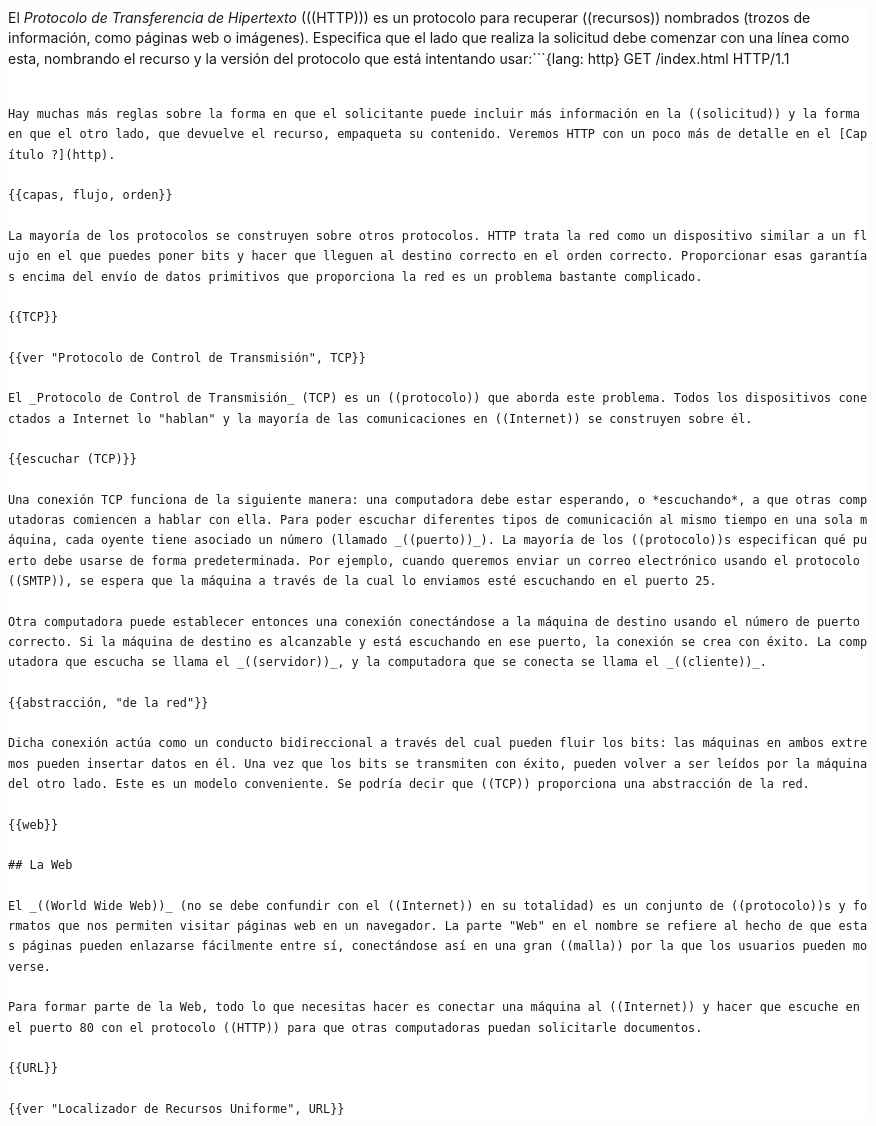 El _Protocolo de Transferencia de Hipertexto_ (((HTTP))) es un protocolo para recuperar ((recursos)) nombrados (trozos de información, como páginas web o imágenes). Especifica que el lado que realiza la solicitud debe comenzar con una línea como esta, nombrando el recurso y la versión del protocolo que está intentando usar:```{lang: http}
GET /index.html HTTP/1.1
```

Hay muchas más reglas sobre la forma en que el solicitante puede incluir más información en la ((solicitud)) y la forma en que el otro lado, que devuelve el recurso, empaqueta su contenido. Veremos HTTP con un poco más de detalle en el [Capítulo ?](http).

{{capas, flujo, orden}}

La mayoría de los protocolos se construyen sobre otros protocolos. HTTP trata la red como un dispositivo similar a un flujo en el que puedes poner bits y hacer que lleguen al destino correcto en el orden correcto. Proporcionar esas garantías encima del envío de datos primitivos que proporciona la red es un problema bastante complicado.

{{TCP}}

{{ver "Protocolo de Control de Transmisión", TCP}}

El _Protocolo de Control de Transmisión_ (TCP) es un ((protocolo)) que aborda este problema. Todos los dispositivos conectados a Internet lo "hablan" y la mayoría de las comunicaciones en ((Internet)) se construyen sobre él.

{{escuchar (TCP)}}

Una conexión TCP funciona de la siguiente manera: una computadora debe estar esperando, o *escuchando*, a que otras computadoras comiencen a hablar con ella. Para poder escuchar diferentes tipos de comunicación al mismo tiempo en una sola máquina, cada oyente tiene asociado un número (llamado _((puerto))_). La mayoría de los ((protocolo))s especifican qué puerto debe usarse de forma predeterminada. Por ejemplo, cuando queremos enviar un correo electrónico usando el protocolo ((SMTP)), se espera que la máquina a través de la cual lo enviamos esté escuchando en el puerto 25.

Otra computadora puede establecer entonces una conexión conectándose a la máquina de destino usando el número de puerto correcto. Si la máquina de destino es alcanzable y está escuchando en ese puerto, la conexión se crea con éxito. La computadora que escucha se llama el _((servidor))_, y la computadora que se conecta se llama el _((cliente))_.

{{abstracción, "de la red"}}

Dicha conexión actúa como un conducto bidireccional a través del cual pueden fluir los bits: las máquinas en ambos extremos pueden insertar datos en él. Una vez que los bits se transmiten con éxito, pueden volver a ser leídos por la máquina del otro lado. Este es un modelo conveniente. Se podría decir que ((TCP)) proporciona una abstracción de la red.

{{web}}

## La Web

El _((World Wide Web))_ (no se debe confundir con el ((Internet)) en su totalidad) es un conjunto de ((protocolo))s y formatos que nos permiten visitar páginas web en un navegador. La parte "Web" en el nombre se refiere al hecho de que estas páginas pueden enlazarse fácilmente entre sí, conectándose así en una gran ((malla)) por la que los usuarios pueden moverse.

Para formar parte de la Web, todo lo que necesitas hacer es conectar una máquina al ((Internet)) y hacer que escuche en el puerto 80 con el protocolo ((HTTP)) para que otras computadoras puedan solicitarle documentos.

{{URL}}

{{ver "Localizador de Recursos Uniforme", URL}}

```